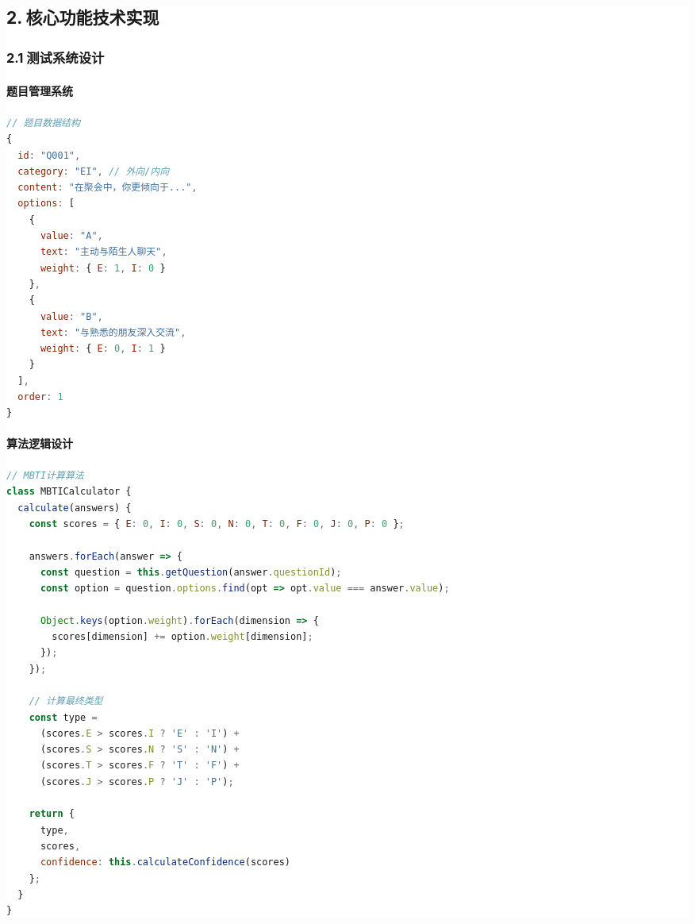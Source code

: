 ## 2. 核心功能技术实现

### 2.1 测试系统设计

#### 题目管理系统
```javascript
// 题目数据结构
{
  id: "Q001",
  category: "EI", // 外向/内向
  content: "在聚会中，你更倾向于...",
  options: [
    {
      value: "A",
      text: "主动与陌生人聊天",
      weight: { E: 1, I: 0 }
    },
    {
      value: "B", 
      text: "与熟悉的朋友深入交流",
      weight: { E: 0, I: 1 }
    }
  ],
  order: 1
}
```

#### 算法逻辑设计
```javascript
// MBTI计算算法
class MBTICalculator {
  calculate(answers) {
    const scores = { E: 0, I: 0, S: 0, N: 0, T: 0, F: 0, J: 0, P: 0 };
    
    answers.forEach(answer => {
      const question = this.getQuestion(answer.questionId);
      const option = question.options.find(opt => opt.value === answer.value);
      
      Object.keys(option.weight).forEach(dimension => {
        scores[dimension] += option.weight[dimension];
      });
    });
    
    // 计算最终类型
    const type = 
      (scores.E > scores.I ? 'E' : 'I') +
      (scores.S > scores.N ? 'S' : 'N') +
      (scores.T > scores.F ? 'T' : 'F') +
      (scores.J > scores.P ? 'J' : 'P');
    
    return {
      type,
      scores,
      confidence: this.calculateConfidence(scores)
    };
  }
}
```
